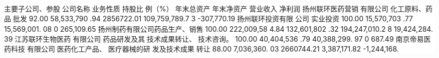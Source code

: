 主要子公司、参股
公司名称
业务性质
持股比
例（%）
年末总资产
年末净资产
营业收入
净利润
扬州联环医药营销
有限公司
化工原料、药品
批发
92.00
58,533,790
.94
2856722.01
109,759,789.7
3
-307,770.19
扬州联环投资有限
公司
实业投资
100.00
15,570,703
.77
15,569,001.
08
0
265,109.65
扬州制药有限公司药品生产、销售
100.00
222,009,58
4.84
132,601,802
.32
194,247,010.2
8
19,424,284.
39
江苏联环生物医药
有限公司
药品研发及其
技术成果转让、
技术咨询。
100.00
40,404,536
.79
40,388,299.
97
0
687.49
南京帝易医药科技
有限公司
医药化工产品、
医疗器械的研
发及技术成果
转让
88.00
7,036,360.
03
2660744.21
3,387,171.82
-1,244,168.